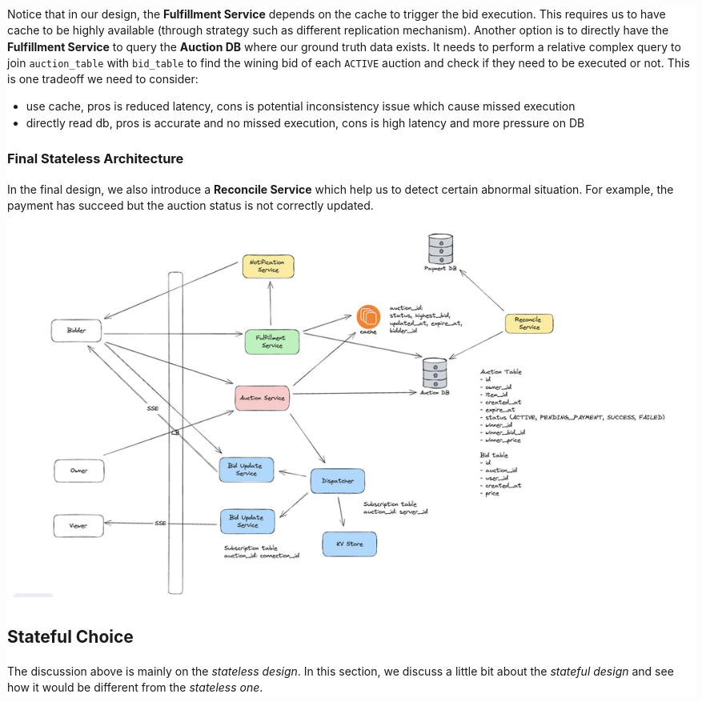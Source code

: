 Notice that in our design, the **Fulfillment Service** depends on the cache to trigger the bid execution. This requires us to have cache to be highly available (through strategy such as different replication mechanism). Another option is to directly have the **Fulfillment Service** to query the **Auction DB** where our ground truth data exists. It needs to perform a relative complex query to join `auction_table` with `bid_table` to find the wining bid of each `ACTIVE` auction and check if they need to be executed or not. This is one tradeoff we need to consider:
- use cache, pros is reduced latency, cons is potential inconsistency issue which cause missed execution
- directly read db, pros is accurate and no missed execution, cons is high latency and more pressure on DB

### Final Stateless Architecture
In the final design, we also introduce a **Reconcile Service** which help us to detect certain abnormal situation. For example, the payment has succeed but the auction status is not correctly updated.

![Stateless Architecture](/assets/auction_all.png)

## Stateful Choice
The discussion above is mainly on the *stateless design*. In this section, we discuss a little bit about the *stateful design* and see how it would be different from the *stateless one*.
